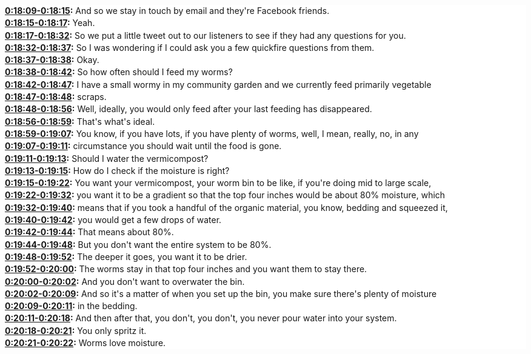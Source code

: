 **[0:18:09-0:18:15](https://soundcloud.com/farmerama-radio/rhonda-sherman-the-worm-farmers-handbook#t=0:18:09):**  And so we stay in touch by email and they're Facebook friends.  
**[0:18:15-0:18:17](https://soundcloud.com/farmerama-radio/rhonda-sherman-the-worm-farmers-handbook#t=0:18:15):**  Yeah.  
**[0:18:17-0:18:32](https://soundcloud.com/farmerama-radio/rhonda-sherman-the-worm-farmers-handbook#t=0:18:17):**  So we put a little tweet out to our listeners to see if they had any questions for you.  
**[0:18:32-0:18:37](https://soundcloud.com/farmerama-radio/rhonda-sherman-the-worm-farmers-handbook#t=0:18:32):**  So I was wondering if I could ask you a few quickfire questions from them.  
**[0:18:37-0:18:38](https://soundcloud.com/farmerama-radio/rhonda-sherman-the-worm-farmers-handbook#t=0:18:37):**  Okay.  
**[0:18:38-0:18:42](https://soundcloud.com/farmerama-radio/rhonda-sherman-the-worm-farmers-handbook#t=0:18:38):**  So how often should I feed my worms?  
**[0:18:42-0:18:47](https://soundcloud.com/farmerama-radio/rhonda-sherman-the-worm-farmers-handbook#t=0:18:42):**  I have a small wormy in my community garden and we currently feed primarily vegetable  
**[0:18:47-0:18:48](https://soundcloud.com/farmerama-radio/rhonda-sherman-the-worm-farmers-handbook#t=0:18:47):**  scraps.  
**[0:18:48-0:18:56](https://soundcloud.com/farmerama-radio/rhonda-sherman-the-worm-farmers-handbook#t=0:18:48):**  Well, ideally, you would only feed after your last feeding has disappeared.  
**[0:18:56-0:18:59](https://soundcloud.com/farmerama-radio/rhonda-sherman-the-worm-farmers-handbook#t=0:18:56):**  That's what's ideal.  
**[0:18:59-0:19:07](https://soundcloud.com/farmerama-radio/rhonda-sherman-the-worm-farmers-handbook#t=0:18:59):**  You know, if you have lots, if you have plenty of worms, well, I mean, really, no, in any  
**[0:19:07-0:19:11](https://soundcloud.com/farmerama-radio/rhonda-sherman-the-worm-farmers-handbook#t=0:19:07):**  circumstance you should wait until the food is gone.  
**[0:19:11-0:19:13](https://soundcloud.com/farmerama-radio/rhonda-sherman-the-worm-farmers-handbook#t=0:19:11):**  Should I water the vermicompost?  
**[0:19:13-0:19:15](https://soundcloud.com/farmerama-radio/rhonda-sherman-the-worm-farmers-handbook#t=0:19:13):**  How do I check if the moisture is right?  
**[0:19:15-0:19:22](https://soundcloud.com/farmerama-radio/rhonda-sherman-the-worm-farmers-handbook#t=0:19:15):**  You want your vermicompost, your worm bin to be like, if you're doing mid to large scale,  
**[0:19:22-0:19:32](https://soundcloud.com/farmerama-radio/rhonda-sherman-the-worm-farmers-handbook#t=0:19:22):**  you want it to be a gradient so that the top four inches would be about 80% moisture, which  
**[0:19:32-0:19:40](https://soundcloud.com/farmerama-radio/rhonda-sherman-the-worm-farmers-handbook#t=0:19:32):**  means that if you took a handful of the organic material, you know, bedding and squeezed it,  
**[0:19:40-0:19:42](https://soundcloud.com/farmerama-radio/rhonda-sherman-the-worm-farmers-handbook#t=0:19:40):**  you would get a few drops of water.  
**[0:19:42-0:19:44](https://soundcloud.com/farmerama-radio/rhonda-sherman-the-worm-farmers-handbook#t=0:19:42):**  That means about 80%.  
**[0:19:44-0:19:48](https://soundcloud.com/farmerama-radio/rhonda-sherman-the-worm-farmers-handbook#t=0:19:44):**  But you don't want the entire system to be 80%.  
**[0:19:48-0:19:52](https://soundcloud.com/farmerama-radio/rhonda-sherman-the-worm-farmers-handbook#t=0:19:48):**  The deeper it goes, you want it to be drier.  
**[0:19:52-0:20:00](https://soundcloud.com/farmerama-radio/rhonda-sherman-the-worm-farmers-handbook#t=0:19:52):**  The worms stay in that top four inches and you want them to stay there.  
**[0:20:00-0:20:02](https://soundcloud.com/farmerama-radio/rhonda-sherman-the-worm-farmers-handbook#t=0:20:00):**  And you don't want to overwater the bin.  
**[0:20:02-0:20:09](https://soundcloud.com/farmerama-radio/rhonda-sherman-the-worm-farmers-handbook#t=0:20:02):**  And so it's a matter of when you set up the bin, you make sure there's plenty of moisture  
**[0:20:09-0:20:11](https://soundcloud.com/farmerama-radio/rhonda-sherman-the-worm-farmers-handbook#t=0:20:09):**  in the bedding.  
**[0:20:11-0:20:18](https://soundcloud.com/farmerama-radio/rhonda-sherman-the-worm-farmers-handbook#t=0:20:11):**  And then after that, you don't, you don't, you never pour water into your system.  
**[0:20:18-0:20:21](https://soundcloud.com/farmerama-radio/rhonda-sherman-the-worm-farmers-handbook#t=0:20:18):**  You only spritz it.  
**[0:20:21-0:20:22](https://soundcloud.com/farmerama-radio/rhonda-sherman-the-worm-farmers-handbook#t=0:20:21):**  Worms love moisture.  
